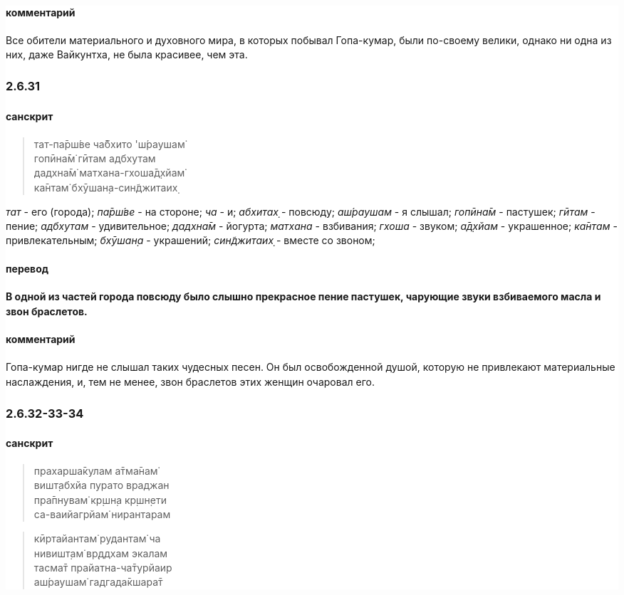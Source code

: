 #### комментарий

Все обители материального и духовного мира, в которых побывал Гопа-кумар, были по-своему велики, однако ни одна из них, даже Вайкунтха, не была красивее, чем эта.

### 2.6.31

#### санскрит

> тат-па̄рш́ве ча̄бхито 'ш́раушам̇<br/>
> гопӣна̄м̇ гӣтам адбхутам<br/>
> дадхна̄м̇ матхана-гхоша̄д̣хйам̇<br/>
> ка̄нтам̇ бхӯшан̣а-син̃джитаих̣

_тат_ - его (города);
_па̄рш́ве_ - на стороне;
_ча_ - и;
_абхитах̣_ - повсюду;
_аш́раушам_ - я слышал;
_гопӣна̄м_ - пастушек;
_гӣтам_ - пение;
_адбхутам_ - удивительное;
_дадхна̄м_ - йогурта;
_матхана_ - взбивания;
_гхоша_ - звуком;
_а̄д̣хйам_ - украшенное;
_ка̄нтам_ - привлекательным;
_бхӯшан̣а_ - украшений;
_син̃джитаих̣_ - вместе со звоном;

#### перевод

**В одной из частей города повсюду было слышно прекрасное пение пастушек, чарующие звуки взбиваемого масла и звон браслетов.**

#### комментарий

Гопа-кумар нигде не слышал таких чудесных песен. Он был освобожденной душой, которую не привлекают материальные наслаждения, и, тем не менее, звон браслетов этих женщин очаровал его.

### 2.6.32-33-34

#### санскрит

> прахарша̄кулам а̄тма̄нам̇<br/>
> вишт̣абхйа пурато враджан<br/>
> пра̄пнувам̇ кр̣шн̣а кр̣шн̣ети<br/>
> са-ваийагрйам̇ нирантарам

> кӣртайантам̇ рудантам̇ ча<br/>
> нивишт̣ам̇ вр̣ддхам экалам<br/>
> тасма̄т прайатна-ча̄турйаир<br/>
> аш́раушам̇ гадгада̄кшара̄т
